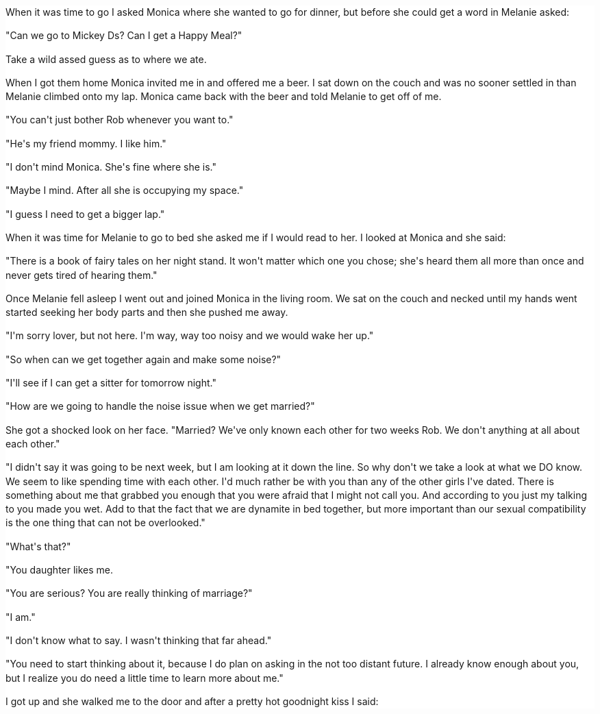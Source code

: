  When it was time to go I asked Monica where she wanted to go for dinner, but before she could get a word in Melanie asked: 

 "Can we go to Mickey Ds? Can I get a Happy Meal?" 

 Take a wild assed guess as to where we ate. 

 When I got them home Monica invited me in and offered me a beer. I sat down on the couch and was no sooner settled in than Melanie climbed onto my lap. Monica came back with the beer and told Melanie to get off of me. 

 "You can't just bother Rob whenever you want to." 

 "He's my friend mommy. I like him." 

 "I don't mind Monica. She's fine where she is." 

 "Maybe I mind. After all she is occupying my space." 

 "I guess I need to get a bigger lap." 

 When it was time for Melanie to go to bed she asked me if I would read to her. I looked at Monica and she said: 

 "There is a book of fairy tales on her night stand. It won't matter which one you chose; she's heard them all more than once and never gets tired of hearing them." 

 Once Melanie fell asleep I went out and joined Monica in the living room. We sat on the couch and necked until my hands went started seeking her body parts and then she pushed me away. 

 "I'm sorry lover, but not here. I'm way, way too noisy and we would wake her up." 

 "So when can we get together again and make some noise?" 

 "I'll see if I can get a sitter for tomorrow night." 

 "How are we going to handle the noise issue when we get married?" 

 She got a shocked look on her face. "Married? We've only known each other for two weeks Rob. We don't anything at all about each other." 

 "I didn't say it was going to be next week, but I am looking at it down the line. So why don't we take a look at what we DO know. We seem to like spending time with each other. I'd much rather be with you than any of the other girls I've dated. There is something about me that grabbed you enough that you were afraid that I might not call you. And according to you just my talking to you made you wet. Add to that the fact that we are dynamite in bed together, but more important than our sexual compatibility is the one thing that can not be overlooked." 

 "What's that?" 

 "You daughter likes me. 

 "You are serious? You are really thinking of marriage?" 

 "I am." 

 "I don't know what to say. I wasn't thinking that far ahead." 

 "You need to start thinking about it, because I do plan on asking in the not too distant future. I already know enough about you, but I realize you do need a little time to learn more about me." 

 I got up and she walked me to the door and after a pretty hot goodnight kiss I said: 
